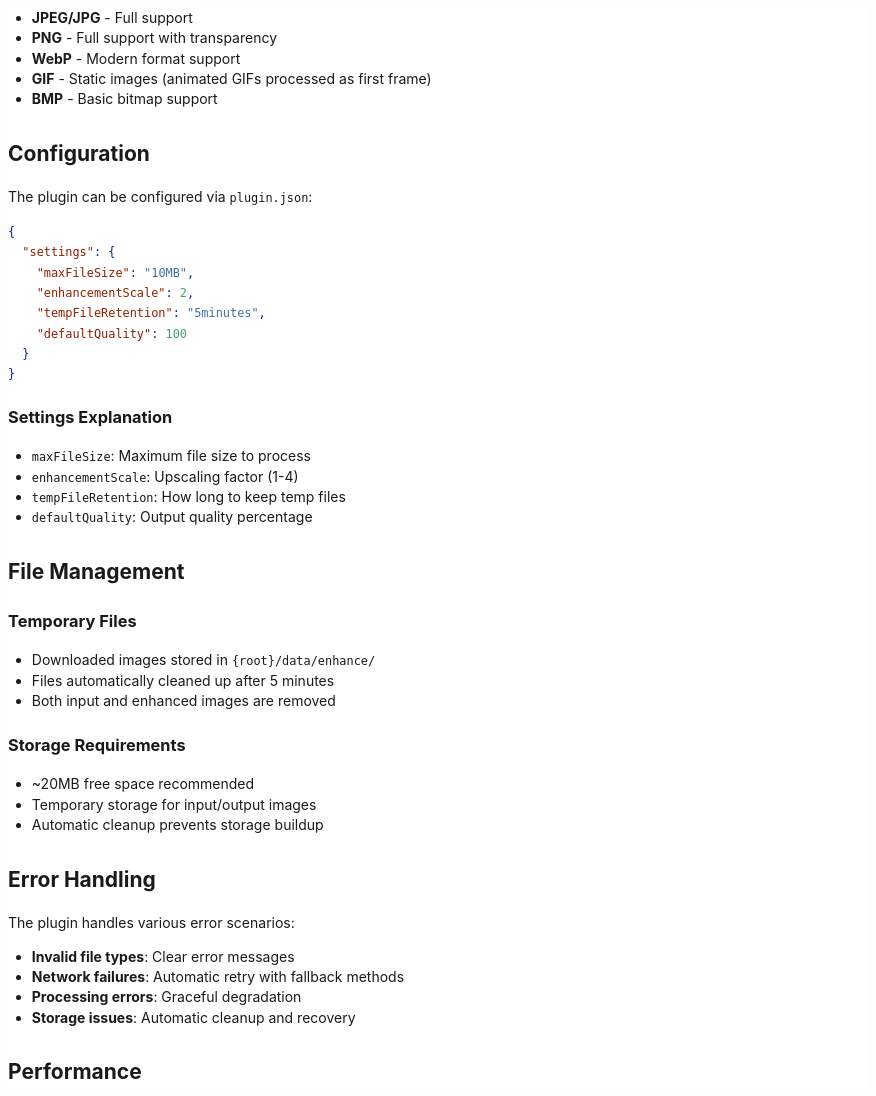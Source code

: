 - **JPEG/JPG** - Full support
- **PNG** - Full support with transparency
- **WebP** - Modern format support
- **GIF** - Static images (animated GIFs processed as first frame)
- **BMP** - Basic bitmap support

## Configuration

The plugin can be configured via `plugin.json`:

```json
{
  "settings": {
    "maxFileSize": "10MB",
    "enhancementScale": 2,
    "tempFileRetention": "5minutes",
    "defaultQuality": 100
  }
}
```

### Settings Explanation

- `maxFileSize`: Maximum file size to process
- `enhancementScale`: Upscaling factor (1-4)
- `tempFileRetention`: How long to keep temp files
- `defaultQuality`: Output quality percentage

## File Management

### Temporary Files
- Downloaded images stored in `{root}/data/enhance/`
- Files automatically cleaned up after 5 minutes
- Both input and enhanced images are removed

### Storage Requirements
- ~20MB free space recommended
- Temporary storage for input/output images
- Automatic cleanup prevents storage buildup

## Error Handling

The plugin handles various error scenarios:

- **Invalid file types**: Clear error messages
- **Network failures**: Automatic retry with fallback methods  
- **Processing errors**: Graceful degradation
- **Storage issues**: Automatic cleanup and recovery

## Performance
